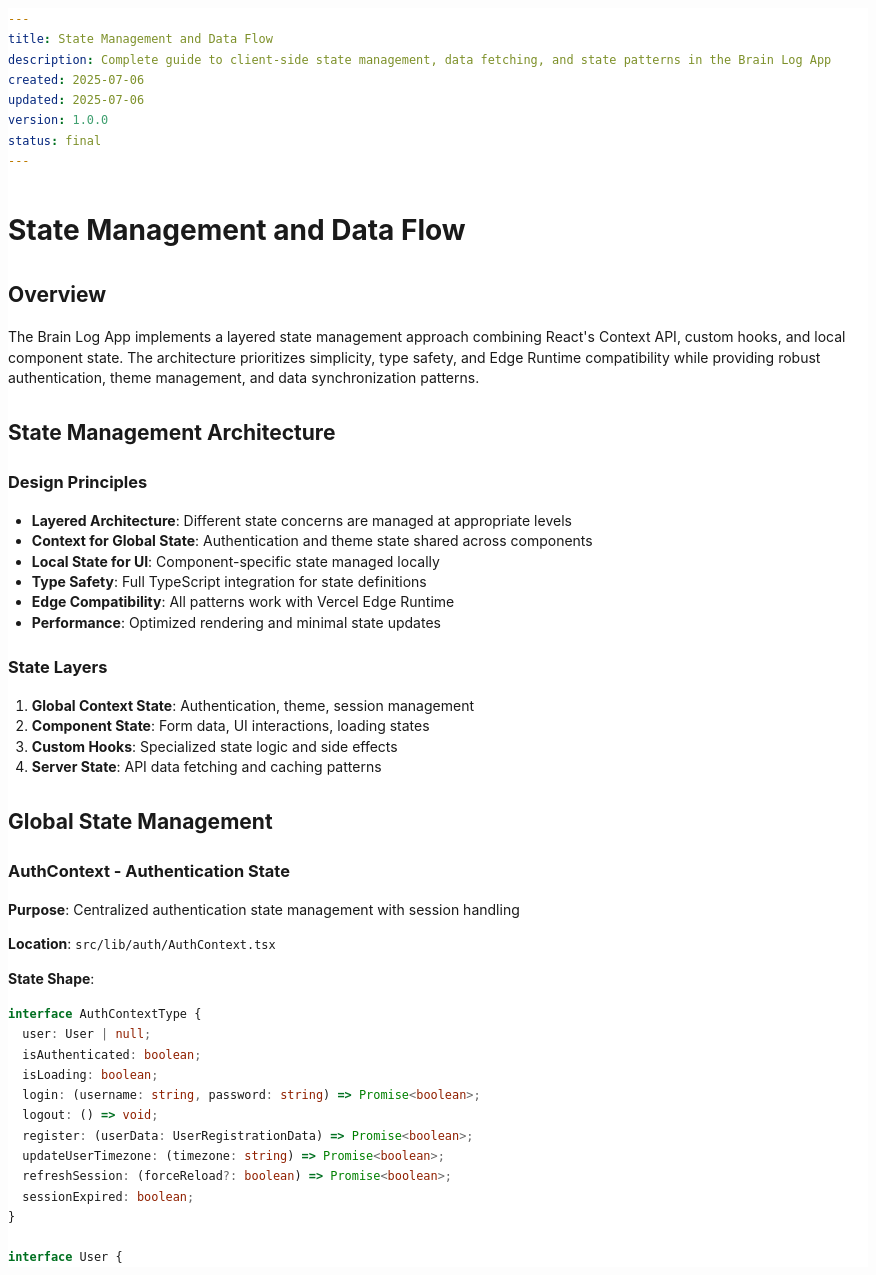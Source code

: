 ```yaml
---
title: State Management and Data Flow
description: Complete guide to client-side state management, data fetching, and state patterns in the Brain Log App
created: 2025-07-06
updated: 2025-07-06
version: 1.0.0
status: final
---
```


# State Management and Data Flow

## Overview

The Brain Log App implements a layered state management approach combining React's Context API, custom hooks, and local component state. The architecture prioritizes simplicity, type safety, and Edge Runtime compatibility while providing robust authentication, theme management, and data synchronization patterns.

## State Management Architecture

### Design Principles

- **Layered Architecture**: Different state concerns are managed at appropriate levels
- **Context for Global State**: Authentication and theme state shared across components
- **Local State for UI**: Component-specific state managed locally
- **Type Safety**: Full TypeScript integration for state definitions
- **Edge Compatibility**: All patterns work with Vercel Edge Runtime
- **Performance**: Optimized rendering and minimal state updates

### State Layers

1. **Global Context State**: Authentication, theme, session management
2. **Component State**: Form data, UI interactions, loading states
3. **Custom Hooks**: Specialized state logic and side effects
4. **Server State**: API data fetching and caching patterns

## Global State Management

### AuthContext - Authentication State

**Purpose**: Centralized authentication state management with session handling

**Location**: `src/lib/auth/AuthContext.tsx`

**State Shape**:
```typescript
interface AuthContextType {
  user: User | null;
  isAuthenticated: boolean;
  isLoading: boolean;
  login: (username: string, password: string) => Promise<boolean>;
  logout: () => void;
  register: (userData: UserRegistrationData) => Promise<boolean>;
  updateUserTimezone: (timezone: string) => Promise<boolean>;
  refreshSession: (forceReload?: boolean) => Promise<boolean>;
  sessionExpired: boolean;
}

interface User {
```
